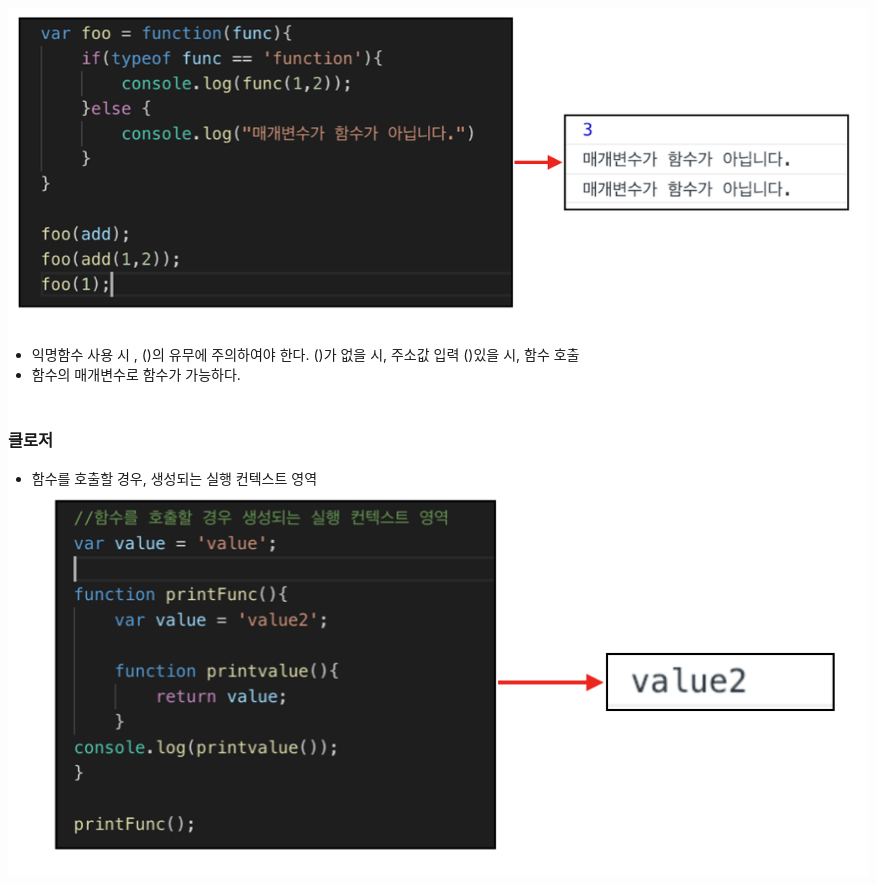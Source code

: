 ![JS](images/javascript/JS01-09.png)
- 익명함수 사용 시 , ()의 유무에 주의하여야 한다.
()가 없을 시, 주소값 입력
()있을 시, 함수 호출
- 함수의 매개변수로 함수가 가능하다.
<br><br>

### 클로저
- 함수를 호출할 경우, 생성되는 실행 컨텍스트 영역
![JS](images/javascript/JS01-10.png)